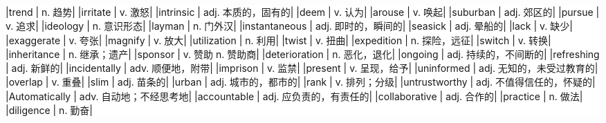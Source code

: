 |trend  |  n. 趋势|
|irritate  |  v. 激怒|
|intrinsic  |  adj. 本质的，固有的|
|deem  |  v. 认为|
|arouse  |  v. 唤起|
|suburban  |  adj. 郊区的|
|pursue  |  v. 追求|
|ideology  |  n. 意识形态|
|layman  |  n. 门外汉|
|instantaneous  |  adj. 即时的，瞬间的|
|seasick  |  adj. 晕船的|
|lack  |  v. 缺少|
|exaggerate  |  v. 夸张|
|magnify  |  v. 放大|
|utilization  |  n. 利用|
|twist  |  v. 扭曲|
|expedition  |  n. 探险，远征|
|switch  |  v. 转换|
|inheritance  |  n. 继承；遗产|
|sponsor  |  v. 赞助 n. 赞助商|
|deterioration  |  n. 恶化，退化|
|ongoing  |  adj. 持续的，不间断的|
|refreshing  |  adj. 新鲜的|
|incidentally  |  adv. 顺便地，附带|
|imprison  |  v. 监禁|
|present  |  v. 呈现，给予|
|uninformed  |  adj. 无知的，未受过教育的|
|overlap  |  v. 重叠|
|slim  |  adj. 苗条的|
|urban  |  adj. 城市的，都市的|
|rank  |  v. 排列；分级|
|untrustworthy  |  adj. 不值得信任的，怀疑的|
|Automatically  |  adv. 自动地；不经思考地|
|accountable  |  adj. 应负责的，有责任的|
|collaborative  |  adj. 合作的|
|practice  |  n. 做法|
|diligence  |  n. 勤奋|